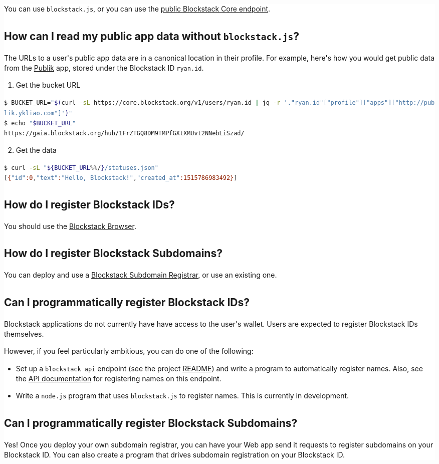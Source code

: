 You can use `blockstack.js`, or you can use the [public Blockstack Core
endpoint](https://core.blockstack.org).

## How can I read my public app data without `blockstack.js`?

The URLs to a user's public app data are in a canonical location in their
profile.  For example, here's how you would get public data from the
[Publik](https://publik.ykliao.com) app, stored under the Blockstack ID `ryan.id`.

1. Get the bucket URL
```bash
$ BUCKET_URL="$(curl -sL https://core.blockstack.org/v1/users/ryan.id | jq -r '."ryan.id"["profile"]["apps"]["http://publik.ykliao.com"]')"
$ echo "$BUCKET_URL"
https://gaia.blockstack.org/hub/1FrZTGQ8DM9TMPfGXtXMUvt2NNebLiSzad/
```

2. Get the data
```bash
$ curl -sL "${BUCKET_URL%%/}/statuses.json"
[{"id":0,"text":"Hello, Blockstack!","created_at":1515786983492}]
```

## How do I register Blockstack IDs?

You should use the [Blockstack Browser](https://github.com/blockstack/blockstack-browser).

## How do I register Blockstack Subdomains?

You can deploy and use a [Blockstack Subdomain Registrar](subdomains.md), or
use an existing one.

## Can I programmatically register Blockstack IDs?

Blockstack applications do not currently have
have access to the user's wallet.  Users are expected to
register Blockstack IDs themselves.

However, if you feel particularly ambitious, you can do one of the following:

* Set up a `blockstack api` endpoint (see the project [README](../README.md)) and write a
  program to automatically register names.  Also, see the [API
documentation](https://blockstack.github.io/blockstack-core/#managing-names-register-a-name)
for registering names on this endpoint.

* Write a `node.js` program that uses `blockstack.js` to register
  names.  This is currently in development.

## Can I programmatically register Blockstack Subdomains?

Yes!  Once you deploy your own subdomain registrar, you can have your Web app
send it requests to register subdomains on your Blockstack ID.  You can also
create a program that drives subdomain registration on your Blockstack ID.
